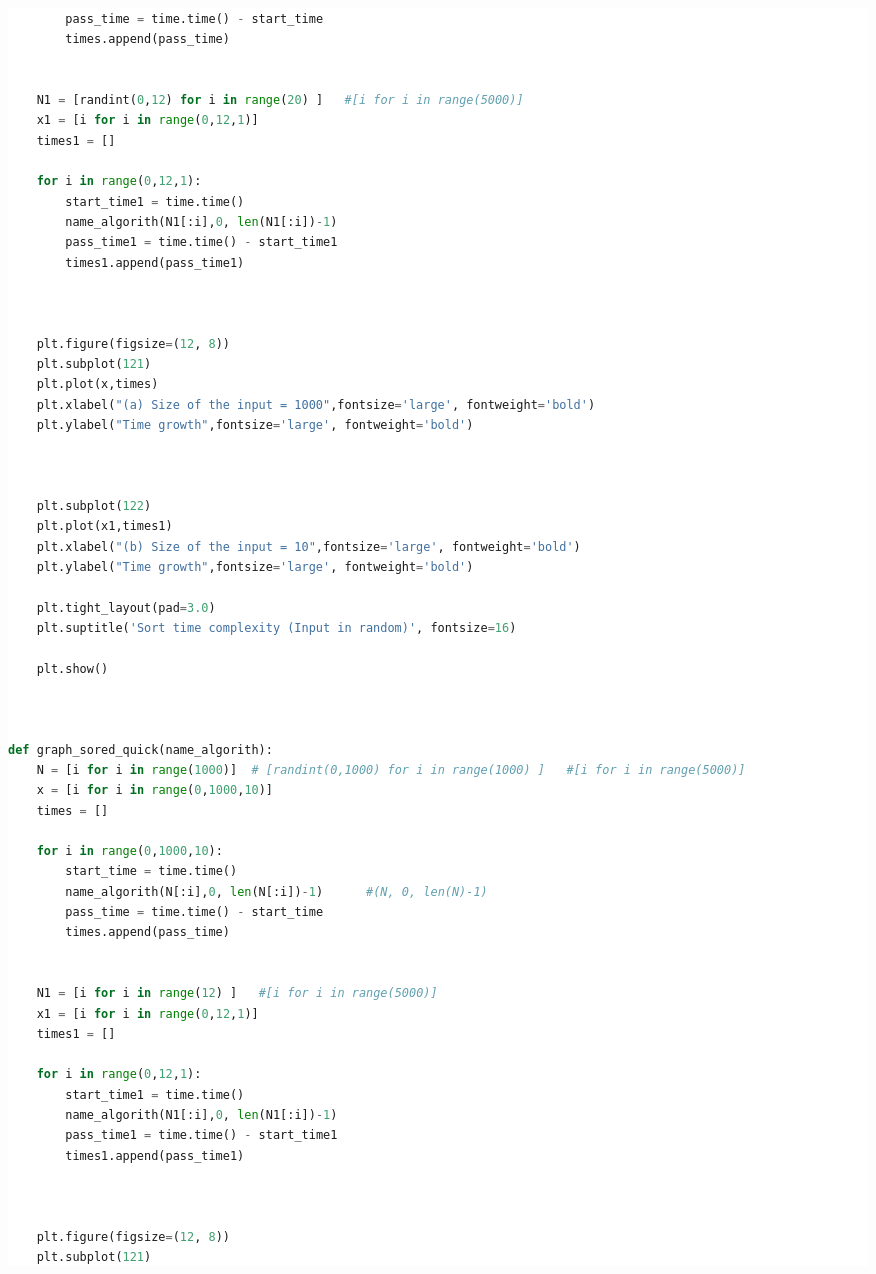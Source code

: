 ```python
        pass_time = time.time() - start_time
        times.append(pass_time)


    N1 = [randint(0,12) for i in range(20) ]   #[i for i in range(5000)]
    x1 = [i for i in range(0,12,1)]
    times1 = []

    for i in range(0,12,1):
        start_time1 = time.time()
        name_algorith(N1[:i],0, len(N1[:i])-1) 
        pass_time1 = time.time() - start_time1
        times1.append(pass_time1)    



    plt.figure(figsize=(12, 8))  
    plt.subplot(121)
    plt.plot(x,times) 
    plt.xlabel("(a) Size of the input = 1000",fontsize='large', fontweight='bold')
    plt.ylabel("Time growth",fontsize='large', fontweight='bold')



    plt.subplot(122)
    plt.plot(x1,times1)
    plt.xlabel("(b) Size of the input = 10",fontsize='large', fontweight='bold')
    plt.ylabel("Time growth",fontsize='large', fontweight='bold')

    plt.tight_layout(pad=3.0)
    plt.suptitle('Sort time complexity (Input in random)', fontsize=16)

    plt.show()
    
    
    
def graph_sored_quick(name_algorith):   
    N = [i for i in range(1000)]  # [randint(0,1000) for i in range(1000) ]   #[i for i in range(5000)]
    x = [i for i in range(0,1000,10)]
    times = []

    for i in range(0,1000,10):
        start_time = time.time()
        name_algorith(N[:i],0, len(N[:i])-1)      #(N, 0, len(N)-1)
        pass_time = time.time() - start_time
        times.append(pass_time)


    N1 = [i for i in range(12) ]   #[i for i in range(5000)]
    x1 = [i for i in range(0,12,1)]
    times1 = []

    for i in range(0,12,1):
        start_time1 = time.time()
        name_algorith(N1[:i],0, len(N1[:i])-1)
        pass_time1 = time.time() - start_time1
        times1.append(pass_time1)    



    plt.figure(figsize=(12, 8))  
    plt.subplot(121)
```